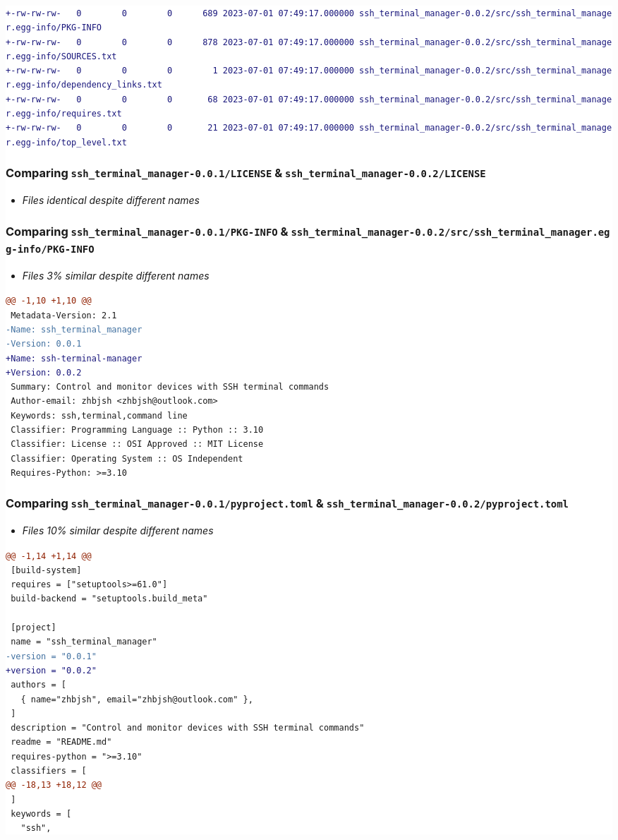 ```diff
+-rw-rw-rw-   0        0        0      689 2023-07-01 07:49:17.000000 ssh_terminal_manager-0.0.2/src/ssh_terminal_manager.egg-info/PKG-INFO
+-rw-rw-rw-   0        0        0      878 2023-07-01 07:49:17.000000 ssh_terminal_manager-0.0.2/src/ssh_terminal_manager.egg-info/SOURCES.txt
+-rw-rw-rw-   0        0        0        1 2023-07-01 07:49:17.000000 ssh_terminal_manager-0.0.2/src/ssh_terminal_manager.egg-info/dependency_links.txt
+-rw-rw-rw-   0        0        0       68 2023-07-01 07:49:17.000000 ssh_terminal_manager-0.0.2/src/ssh_terminal_manager.egg-info/requires.txt
+-rw-rw-rw-   0        0        0       21 2023-07-01 07:49:17.000000 ssh_terminal_manager-0.0.2/src/ssh_terminal_manager.egg-info/top_level.txt
```

### Comparing `ssh_terminal_manager-0.0.1/LICENSE` & `ssh_terminal_manager-0.0.2/LICENSE`

 * *Files identical despite different names*

### Comparing `ssh_terminal_manager-0.0.1/PKG-INFO` & `ssh_terminal_manager-0.0.2/src/ssh_terminal_manager.egg-info/PKG-INFO`

 * *Files 3% similar despite different names*

```diff
@@ -1,10 +1,10 @@
 Metadata-Version: 2.1
-Name: ssh_terminal_manager
-Version: 0.0.1
+Name: ssh-terminal-manager
+Version: 0.0.2
 Summary: Control and monitor devices with SSH terminal commands
 Author-email: zhbjsh <zhbjsh@outlook.com>
 Keywords: ssh,terminal,command line
 Classifier: Programming Language :: Python :: 3.10
 Classifier: License :: OSI Approved :: MIT License
 Classifier: Operating System :: OS Independent
 Requires-Python: >=3.10
```

### Comparing `ssh_terminal_manager-0.0.1/pyproject.toml` & `ssh_terminal_manager-0.0.2/pyproject.toml`

 * *Files 10% similar despite different names*

```diff
@@ -1,14 +1,14 @@
 [build-system]
 requires = ["setuptools>=61.0"]
 build-backend = "setuptools.build_meta"
 
 [project]
 name = "ssh_terminal_manager"
-version = "0.0.1"
+version = "0.0.2"
 authors = [
   { name="zhbjsh", email="zhbjsh@outlook.com" },
 ]
 description = "Control and monitor devices with SSH terminal commands"
 readme = "README.md"
 requires-python = ">=3.10"
 classifiers = [
@@ -18,13 +18,12 @@
 ]
 keywords = [
   "ssh", 
```